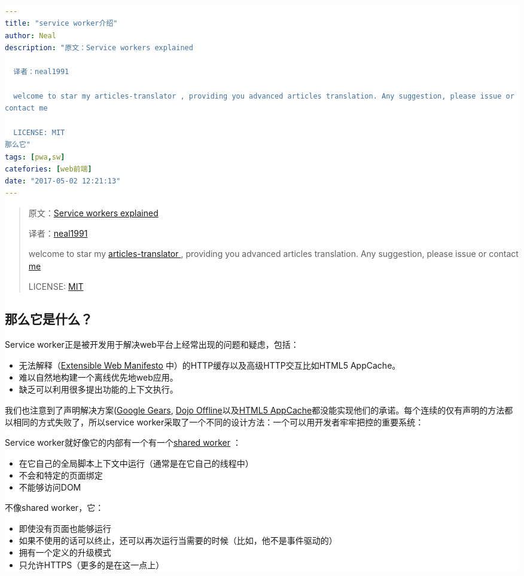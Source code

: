 ```yaml
---
title: "service worker介绍"
author: Neal
description: "原文：Service workers explained
  
  译者：neal1991
  
  welcome to star my articles-translator , providing you advanced articles translation. Any suggestion, please issue or contact me
  
  LICENSE: MIT
那么它"
tags: [pwa,sw]
catefories: [web前端]
date: "2017-05-02 12:21:13"
---
```

> 原文：[Service workers explained](https://github.com/w3c/ServiceWorker/blob/master/explainer.md)
>
> 译者：[neal1991](https://github.com/neal1991)
>
> welcome to star my [articles-translator ](https://github.com/neal1991), providing you advanced articles translation. Any suggestion, please issue or contact [me](mailto:bing@stu.ecnu.edu.cn)
>
> LICENSE: [MIT](https://opensource.org/licenses/MIT)

## 那么它是什么？

Service worker正是被开发用于解决web平台上经常出现的问题和疑虑，包括：

* 无法解释（[Extensible Web Manifesto](https://extensiblewebmanifesto.org/) 中）的HTTP缓存以及高级HTTP交互比如HTML5 AppCache。
* 难以自然地构建一个离线优先地web应用。
* 缺乏可以利用很多提出功能的上下文执行。


我们也注意到了声明解决方案([Google Gears](https://gears.google.com), [Dojo Offline](http://www.sitepen.com/blog/category/dojo-offline/)以及[HTML5 AppCache](http://alistapart.com/article/application-cache-is-a-douchebag)都没能实现他们的承诺。每个连续的仅有声明的方法都以相同的方式失败了，所以service worker采取了一个不同的设计方法：一个可以用开发者牢牢把控的重要系统：

Service worker就好像它的内部有一个有一个[shared worker](https://html.spec.whatwg.org/multipage/workers.html#sharedworker) ：

* 在它自己的全局脚本上下文中运行（通常是在它自己的线程中）
* 不会和特定的页面绑定
* 不能够访问DOM

不像shared worker，它：

* 即使没有页面也能够运行
* 如果不使用的话可以终止，还可以再次运行当需要的时候（比如，他不是事件驱动的）
* 拥有一个定义的升级模式
* 只允许HTTPS（更多的是在这一点上）
